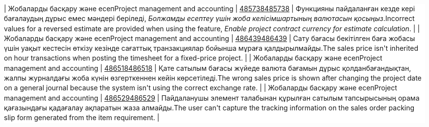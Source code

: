 | <span data-ttu-id="a9fcd-286">Жобаларды басқару және есеп</span><span class="sxs-lookup"><span data-stu-id="a9fcd-286">Project management and accounting</span></span> | [<span data-ttu-id="a9fcd-287">485738</span><span class="sxs-lookup"><span data-stu-id="a9fcd-287">485738</span></span>](https://nam06.safelinks.protection.outlook.com/?url=https://fix.lcs.dynamics.com/Issue/Details/?bugId%3D485738&amp;data=04%7C01%7Cshylaw%40microsoft.com%7C30f5b585840c47e84ed708d88d6571b4%7C72f988bf86f141af91ab2d7cd011db47%7C1%7C0%7C637414814173192053%7CUnknown%7CTWFpbGZsb3d8eyJWIjoiMC4wLjAwMDAiLCJQIjoiV2luMzIiLCJBTiI6Ik1haWwiLCJXVCI6Mn0%3D%7C1000&amp;sdata=QS0g0mZbEKHSybjr/CSKOeDvdv2Uq8BqgCyGjQIUHSE%3D&amp;reserved=0) | <span data-ttu-id="a9fcd-288">Функцияны пайдаланған кезде кері бағалаудың дұрыс емес мәндері беріледі, *Болжамды есептеу үшін жоба келісімшартының валютасын қосыңыз*.</span><span class="sxs-lookup"><span data-stu-id="a9fcd-288">Incorrect values for a reversed estimate are provided when using the feature, *Enable project contract currency for estimate calculation*.</span></span> |
| <span data-ttu-id="a9fcd-289">Жобаларды басқару және есеп</span><span class="sxs-lookup"><span data-stu-id="a9fcd-289">Project management and accounting</span></span> | [<span data-ttu-id="a9fcd-290">486439</span><span class="sxs-lookup"><span data-stu-id="a9fcd-290">486439</span></span>](https://nam06.safelinks.protection.outlook.com/?url=https://fix.lcs.dynamics.com/Issue/Details/?bugId%3D486439&amp;data=04%7C01%7Cshylaw%40microsoft.com%7C30f5b585840c47e84ed708d88d6571b4%7C72f988bf86f141af91ab2d7cd011db47%7C1%7C0%7C637414814173192053%7CUnknown%7CTWFpbGZsb3d8eyJWIjoiMC4wLjAwMDAiLCJQIjoiV2luMzIiLCJBTiI6Ik1haWwiLCJXVCI6Mn0%3D%7C1000&amp;sdata=5mN/LTSRDYZIj1%2BQnlTSJYbVac165gAoDyz1kTFkqMo%3D&amp;reserved=0) | <span data-ttu-id="a9fcd-291">Сату бағасы бекітілген баға жобасы үшін уақыт кестесін өткізу кезінде сағаттық транзакциялар бойынша мұраға қалдырылмайды.</span><span class="sxs-lookup"><span data-stu-id="a9fcd-291">The sales price isn't inherited on hour transactions when posting the timesheet for a fixed-price project.</span></span> |
| <span data-ttu-id="a9fcd-292">Жобаларды басқару және есеп</span><span class="sxs-lookup"><span data-stu-id="a9fcd-292">Project management and accounting</span></span> | [<span data-ttu-id="a9fcd-293">486518</span><span class="sxs-lookup"><span data-stu-id="a9fcd-293">486518</span></span>](https://nam06.safelinks.protection.outlook.com/?url=https://fix.lcs.dynamics.com/Issue/Details/?bugId%3D486518&amp;data=04%7C01%7Cshylaw%40microsoft.com%7C30f5b585840c47e84ed708d88d6571b4%7C72f988bf86f141af91ab2d7cd011db47%7C1%7C0%7C637414814173202049%7CUnknown%7CTWFpbGZsb3d8eyJWIjoiMC4wLjAwMDAiLCJQIjoiV2luMzIiLCJBTiI6Ik1haWwiLCJXVCI6Mn0%3D%7C1000&amp;sdata=HxM/nIa2dEQl7UjZFpfJz1/Rkxej2TW3LQmnecLs6q0%3D&amp;reserved=0) | <span data-ttu-id="a9fcd-294">Қате сатылым бағасы жүйеде валюта бағамын дұрыс қолданбағандықтан, жалпы журналдағы жоба күнін өзгерткеннен кейін көрсетіледі.</span><span class="sxs-lookup"><span data-stu-id="a9fcd-294">The wrong sales price is shown after changing the project date on a general journal because the system isn't using the correct exchange rate.</span></span> |
| <span data-ttu-id="a9fcd-295">Жобаларды басқару және есеп</span><span class="sxs-lookup"><span data-stu-id="a9fcd-295">Project management and accounting</span></span> | [<span data-ttu-id="a9fcd-296">486529</span><span class="sxs-lookup"><span data-stu-id="a9fcd-296">486529</span></span>](https://nam06.safelinks.protection.outlook.com/?url=https://fix.lcs.dynamics.com/Issue/Details/?bugId%3D486529&amp;data=04%7C01%7Cshylaw%40microsoft.com%7C30f5b585840c47e84ed708d88d6571b4%7C72f988bf86f141af91ab2d7cd011db47%7C1%7C0%7C637414814173212044%7CUnknown%7CTWFpbGZsb3d8eyJWIjoiMC4wLjAwMDAiLCJQIjoiV2luMzIiLCJBTiI6Ik1haWwiLCJXVCI6Mn0%3D%7C1000&amp;sdata=EfJIT4D%2BCs0mY7PHBkYs/s%2BpPoX6VPb2OZny5ec9f28%3D&amp;reserved=0) | <span data-ttu-id="a9fcd-297">Пайдаланушы элемент талабынан құрылған сатылым тапсырысының орама қағазындағы қадағалау ақпаратын жаза алмайды.</span><span class="sxs-lookup"><span data-stu-id="a9fcd-297">The user can't capture the tracking information on the sales order packing slip form generated from the item requirement.</span></span> |
